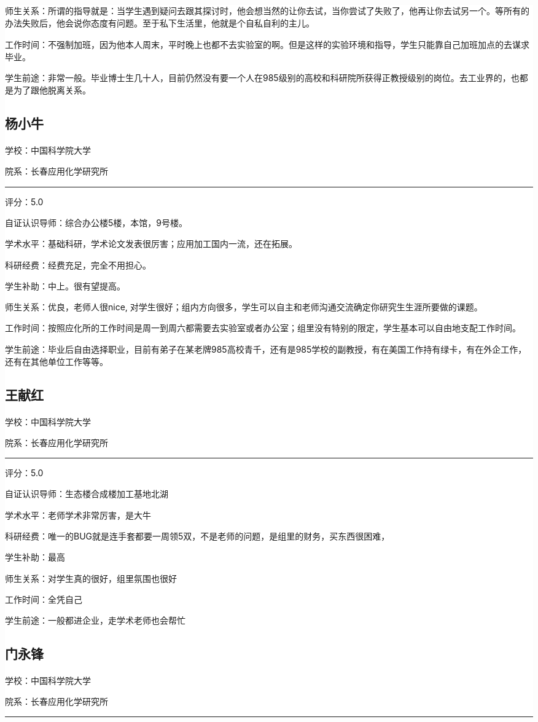 师生关系：所谓的指导就是：当学生遇到疑问去跟其探讨时，他会想当然的让你去试，当你尝试了失败了，他再让你去试另一个。等所有的办法失败后，他会说你态度有问题。至于私下生活里，他就是个自私自利的主儿。

工作时间：不强制加班，因为他本人周末，平时晚上也都不去实验室的啊。但是这样的实验环境和指导，学生只能靠自己加班加点的去谋求毕业。

学生前途：非常一般。毕业博士生几十人，目前仍然没有要一个人在985级别的高校和科研院所获得正教授级别的岗位。去工业界的，也都是为了跟他脱离关系。

## 杨小牛

学校：中国科学院大学

院系：长春应用化学研究所

* * *

评分：5.0

自证认识导师：综合办公楼5楼，本馆，9号楼。

学术水平：基础科研，学术论文发表很厉害；应用加工国内一流，还在拓展。

科研经费：经费充足，完全不用担心。

学生补助：中上。很有望提高。

师生关系：优良，老师人很nice, 对学生很好；组内方向很多，学生可以自主和老师沟通交流确定你研究生生涯所要做的课题。

工作时间：按照应化所的工作时间是周一到周六都需要去实验室或者办公室；组里没有特别的限定，学生基本可以自由地支配工作时间。

学生前途：毕业后自由选择职业，目前有弟子在某老牌985高校青千，还有是985学校的副教授，有在美国工作持有绿卡，有在外企工作，还有在其他单位工作等等。

## 王献红

学校：中国科学院大学

院系：长春应用化学研究所

* * *

评分：5.0

自证认识导师：生态楼合成楼加工基地北湖

学术水平：老师学术非常厉害，是大牛

科研经费：唯一的BUG就是连手套都要一周领5双，不是老师的问题，是组里的财务，买东西很困难，

学生补助：最高

师生关系：对学生真的很好，组里氛围也很好

工作时间：全凭自己

学生前途：一般都进企业，走学术老师也会帮忙

## 门永锋

学校：中国科学院大学

院系：长春应用化学研究所

* * *
